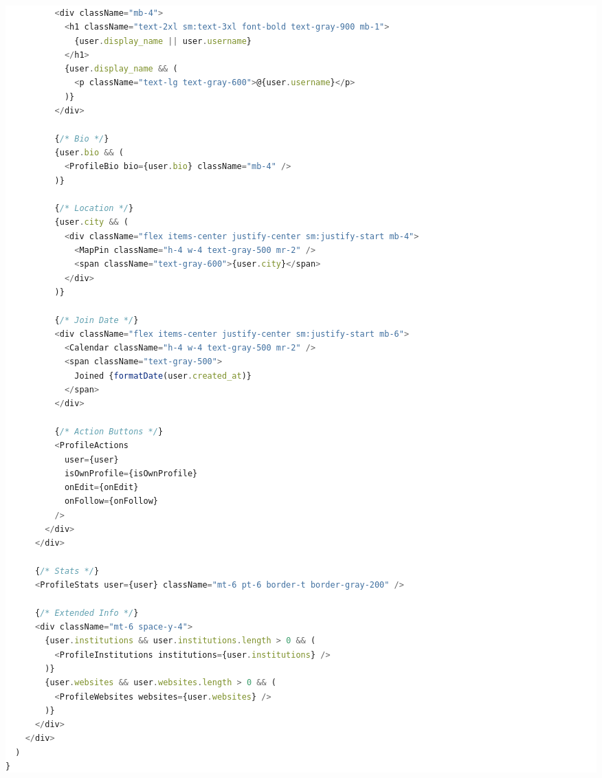 ```typescript
          <div className="mb-4">
            <h1 className="text-2xl sm:text-3xl font-bold text-gray-900 mb-1">
              {user.display_name || user.username}
            </h1>
            {user.display_name && (
              <p className="text-lg text-gray-600">@{user.username}</p>
            )}
          </div>
          
          {/* Bio */}
          {user.bio && (
            <ProfileBio bio={user.bio} className="mb-4" />
          )}
          
          {/* Location */}
          {user.city && (
            <div className="flex items-center justify-center sm:justify-start mb-4">
              <MapPin className="h-4 w-4 text-gray-500 mr-2" />
              <span className="text-gray-600">{user.city}</span>
            </div>
          )}
          
          {/* Join Date */}
          <div className="flex items-center justify-center sm:justify-start mb-6">
            <Calendar className="h-4 w-4 text-gray-500 mr-2" />
            <span className="text-gray-500">
              Joined {formatDate(user.created_at)}
            </span>
          </div>
          
          {/* Action Buttons */}
          <ProfileActions
            user={user}
            isOwnProfile={isOwnProfile}
            onEdit={onEdit}
            onFollow={onFollow}
          />
        </div>
      </div>
      
      {/* Stats */}
      <ProfileStats user={user} className="mt-6 pt-6 border-t border-gray-200" />
      
      {/* Extended Info */}
      <div className="mt-6 space-y-4">
        {user.institutions && user.institutions.length > 0 && (
          <ProfileInstitutions institutions={user.institutions} />
        )}
        {user.websites && user.websites.length > 0 && (
          <ProfileWebsites websites={user.websites} />
        )}
      </div>
    </div>
  )
}
```
